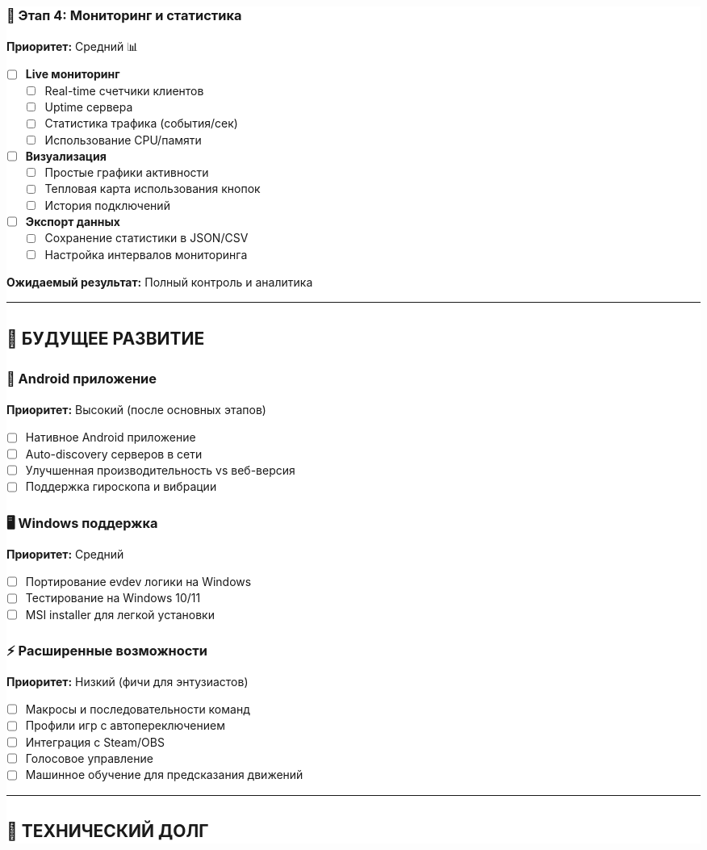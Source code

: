 ### **🎯 Этап 4: Мониторинг и статистика**
**Приоритет:** Средний 📊

- [ ] **Live мониторинг**
  - [ ] Real-time счетчики клиентов
  - [ ] Uptime сервера
  - [ ] Статистика трафика (события/сек)
  - [ ] Использование CPU/памяти

- [ ] **Визуализация**
  - [ ] Простые графики активности
  - [ ] Тепловая карта использования кнопок
  - [ ] История подключений

- [ ] **Экспорт данных**
  - [ ] Сохранение статистики в JSON/CSV
  - [ ] Настройка интервалов мониторинга

**Ожидаемый результат:** Полный контроль и аналитика

---

## 🔮 **БУДУЩЕЕ РАЗВИТИЕ**

### **📱 Android приложение**
**Приоритет:** Высокий (после основных этапов)

- [ ] Нативное Android приложение
- [ ] Auto-discovery серверов в сети
- [ ] Улучшенная производительность vs веб-версия
- [ ] Поддержка гироскопа и вибрации

### **🖥️ Windows поддержка**
**Приоритет:** Средний

- [ ] Портирование evdev логики на Windows
- [ ] Тестирование на Windows 10/11
- [ ] MSI installer для легкой установки

### **⚡ Расширенные возможности**
**Приоритет:** Низкий (фичи для энтузиастов)

- [ ] Макросы и последовательности команд
- [ ] Профили игр с автопереключением
- [ ] Интеграция с Steam/OBS
- [ ] Голосовое управление
- [ ] Машинное обучение для предсказания движений

---

## 📝 **ТЕХНИЧЕСКИЙ ДОЛГ**
